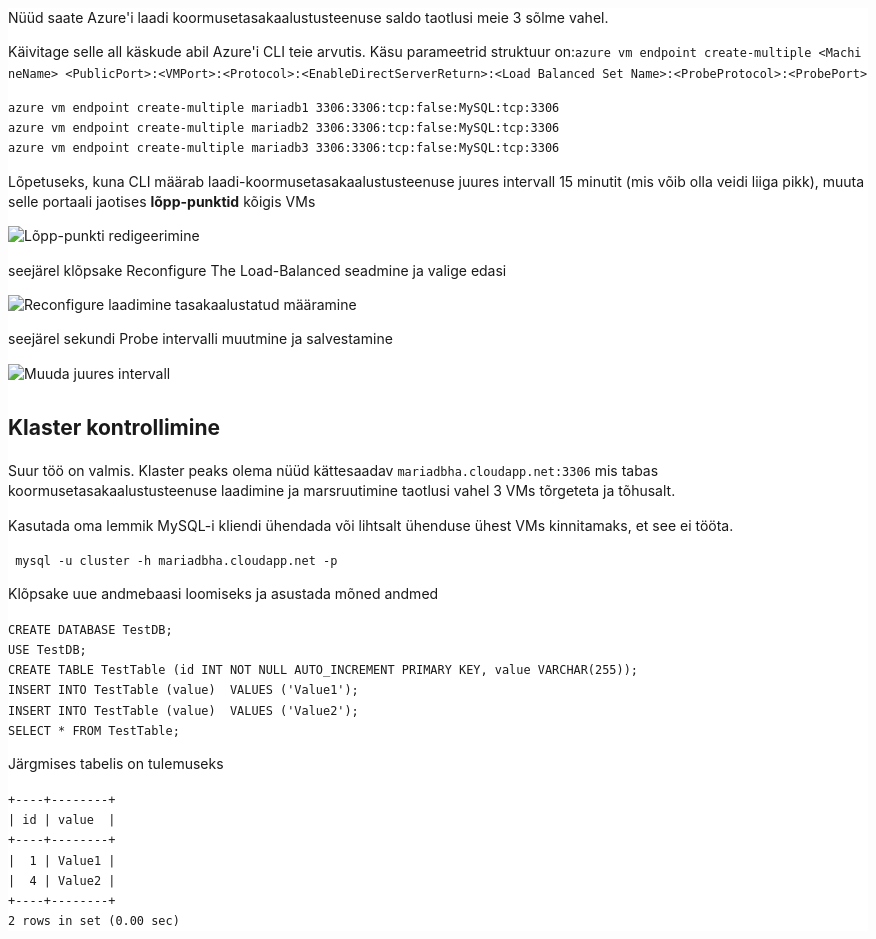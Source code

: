 Nüüd saate Azure'i laadi koormusetasakaalustusteenuse saldo taotlusi meie 3 sõlme vahel.

Käivitage selle all käskude abil Azure'i CLI teie arvutis.
Käsu parameetrid struktuur on:`azure vm endpoint create-multiple <MachineName> <PublicPort>:<VMPort>:<Protocol>:<EnableDirectServerReturn>:<Load Balanced Set Name>:<ProbeProtocol>:<ProbePort>`

    azure vm endpoint create-multiple mariadb1 3306:3306:tcp:false:MySQL:tcp:3306
    azure vm endpoint create-multiple mariadb2 3306:3306:tcp:false:MySQL:tcp:3306
    azure vm endpoint create-multiple mariadb3 3306:3306:tcp:false:MySQL:tcp:3306

Lõpetuseks, kuna CLI määrab laadi-koormusetasakaalustusteenuse juures intervall 15 minutit (mis võib olla veidi liiga pikk), muuta selle portaali jaotises **lõpp-punktid** kõigis VMs

![Lõpp-punkti redigeerimine](./media/virtual-machines-linux-classic-mariadb-mysql-cluster/Endpoint.PNG)

seejärel klõpsake Reconfigure The Load-Balanced seadmine ja valige edasi

![Reconfigure laadimine tasakaalustatud määramine](./media/virtual-machines-linux-classic-mariadb-mysql-cluster/Endpoint2.PNG)

seejärel sekundi Probe intervalli muutmine ja salvestamine

![Muuda juures intervall](./media/virtual-machines-linux-classic-mariadb-mysql-cluster/Endpoint3.PNG)

## <a name="validating-the-cluster"></a>Klaster kontrollimine

Suur töö on valmis. Klaster peaks olema nüüd kättesaadav `mariadbha.cloudapp.net:3306` mis tabas koormusetasakaalustusteenuse laadimine ja marsruutimine taotlusi vahel 3 VMs tõrgeteta ja tõhusalt.

Kasutada oma lemmik MySQL-i kliendi ühendada või lihtsalt ühenduse ühest VMs kinnitamaks, et see ei tööta.

     mysql -u cluster -h mariadbha.cloudapp.net -p

Klõpsake uue andmebaasi loomiseks ja asustada mõned andmed

    CREATE DATABASE TestDB;
    USE TestDB;
    CREATE TABLE TestTable (id INT NOT NULL AUTO_INCREMENT PRIMARY KEY, value VARCHAR(255));
    INSERT INTO TestTable (value)  VALUES ('Value1');
    INSERT INTO TestTable (value)  VALUES ('Value2');
    SELECT * FROM TestTable;

Järgmises tabelis on tulemuseks

    +----+--------+
  	| id | value  |
    +----+--------+
  	|  1 | Value1 |
  	|  4 | Value2 |
    +----+--------+
    2 rows in set (0.00 sec)

